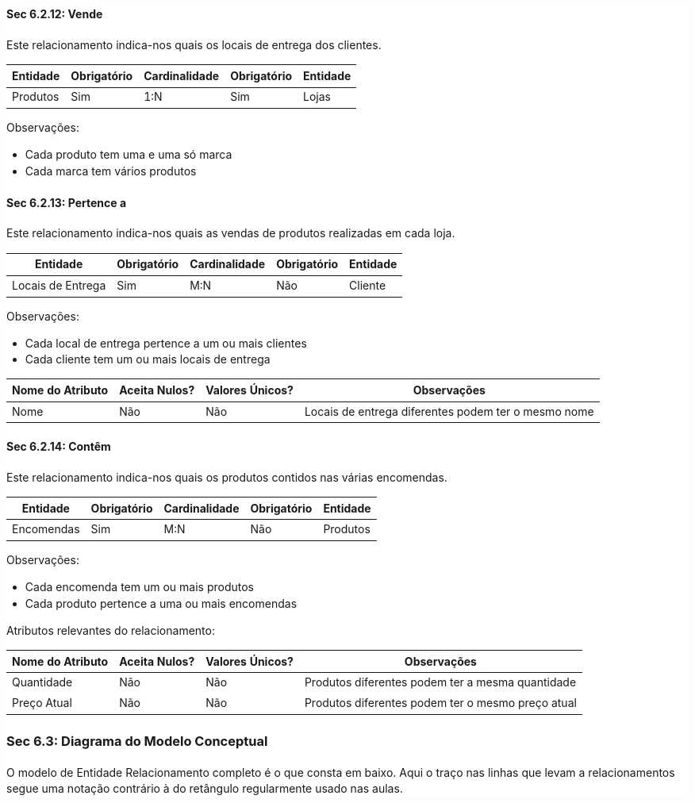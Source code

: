 #### **Sec 6.2.12: Vende**

Este relacionamento indica-nos quais os locais de entrega dos clientes.

| Entidade | Obrigatório | Cardinalidade | Obrigatório | Entidade |
| --- | --- | --- | --- | --- |
| Produtos | Sim | 1:N | Sim | Lojas |

Observações:

- Cada produto tem uma e uma só marca
- Cada marca tem vários produtos

#### **Sec 6.2.13: Pertence a**

Este relacionamento indica-nos quais as vendas de produtos realizadas em cada loja.

| Entidade | Obrigatório | Cardinalidade | Obrigatório | Entidade |
| --- | --- | --- | --- | --- |
| Locais de Entrega | Sim | M:N | Não | Cliente |

Observações:

- Cada local de entrega pertence a um ou mais clientes
- Cada cliente tem um ou mais locais de entrega

| Nome do Atributo | Aceita Nulos? | Valores Únicos? | Observações |
| --- | --- | --- | --- |
| Nome | Não | Não | Locais de entrega diferentes podem ter o mesmo nome |

#### **Sec 6.2.14: Contêm**

Este relacionamento indica-nos quais os produtos contidos nas várias encomendas.

| Entidade | Obrigatório | Cardinalidade | Obrigatório | Entidade |
| --- | --- | --- | --- | --- |
| Encomendas | Sim | M:N | Não | Produtos |

Observações:

- Cada encomenda tem um ou mais produtos
- Cada produto pertence a uma ou mais encomendas

Atributos relevantes do relacionamento:

| Nome do Atributo | Aceita Nulos? | Valores Únicos? | Observações |
| --- | --- | --- | --- |
| Quantidade | Não | Não | Produtos diferentes podem ter a mesma quantidade |
| Preço Atual | Não | Não | Produtos diferentes podem ter o mesmo preço atual |

### **Sec 6.3: Diagrama do Modelo Conceptual**

O modelo de Entidade Relacionamento completo é o que consta em baixo. Aqui o traço nas linhas que levam a relacionamentos segue uma notação contrário à do retângulo regularmente usado nas aulas.
